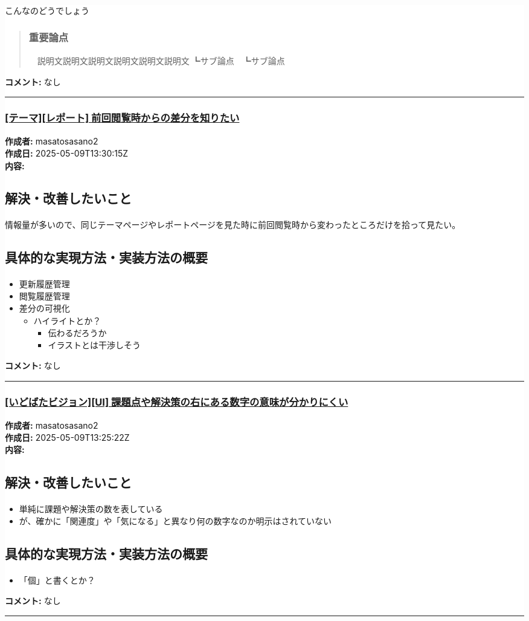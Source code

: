 こんなのどうでしょう
> ### **重要論点**
> 　説明文説明文説明文説明文説明文説明文
> ┗サブ論点　┗サブ論点

**コメント:** なし

---

### [[テーマ][レポート] 前回閲覧時からの差分を知りたい](https://github.com/digitaldemocracy2030/idobata/issues/267)

**作成者:** masatosasano2  
**作成日:** 2025-05-09T13:30:15Z  
**内容:**

## 解決・改善したいこと

情報量が多いので、同じテーマページやレポートページを見た時に前回閲覧時から変わったところだけを拾って見たい。

## 具体的な実現方法・実装方法の概要

- 更新履歴管理
- 閲覧履歴管理
- 差分の可視化
    - ハイライトとか？
        - 伝わるだろうか
        - イラストとは干渉しそう

**コメント:** なし

---

### [[いどばたビジョン][UI] 課題点や解決策の右にある数字の意味が分かりにくい](https://github.com/digitaldemocracy2030/idobata/issues/266)

**作成者:** masatosasano2  
**作成日:** 2025-05-09T13:25:22Z  
**内容:**

## 解決・改善したいこと

- 単純に課題や解決策の数を表している
- が、確かに「関連度」や「気になる」と異なり何の数字なのか明示はされていない

## 具体的な実現方法・実装方法の概要

- 「個」と書くとか？


**コメント:** なし

---

